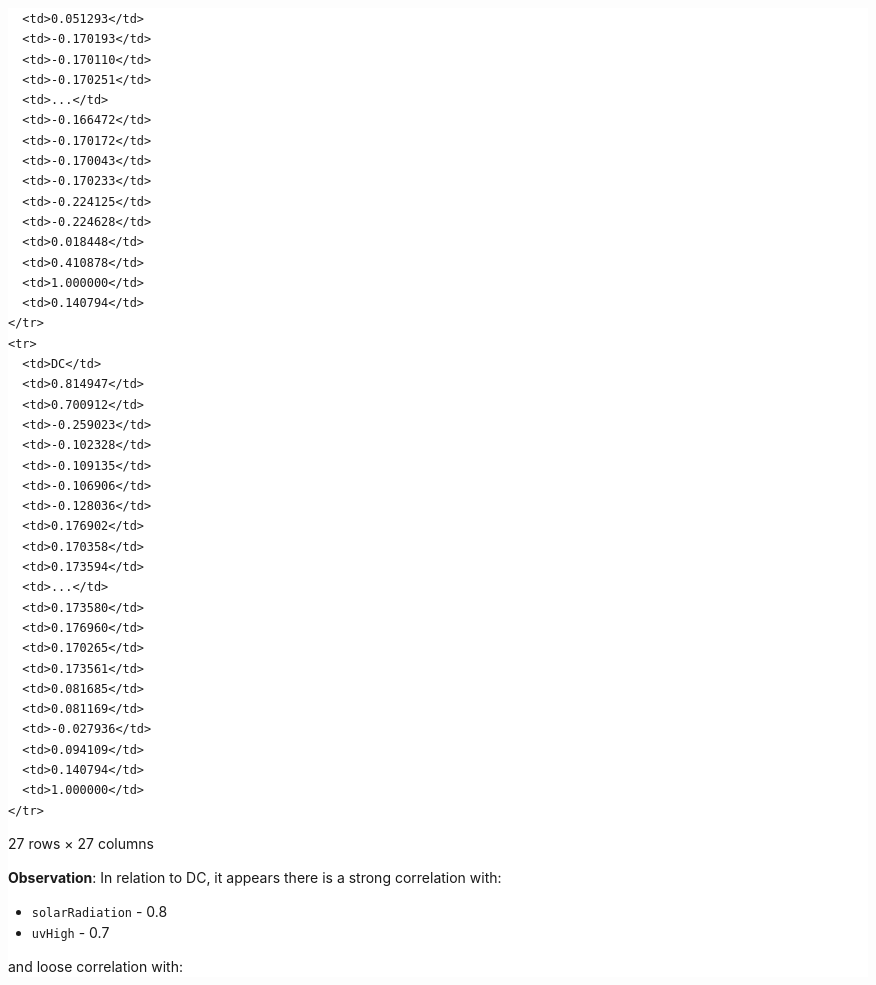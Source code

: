       <td>0.051293</td>
      <td>-0.170193</td>
      <td>-0.170110</td>
      <td>-0.170251</td>
      <td>...</td>
      <td>-0.166472</td>
      <td>-0.170172</td>
      <td>-0.170043</td>
      <td>-0.170233</td>
      <td>-0.224125</td>
      <td>-0.224628</td>
      <td>0.018448</td>
      <td>0.410878</td>
      <td>1.000000</td>
      <td>0.140794</td>
    </tr>
    <tr>
      <td>DC</td>
      <td>0.814947</td>
      <td>0.700912</td>
      <td>-0.259023</td>
      <td>-0.102328</td>
      <td>-0.109135</td>
      <td>-0.106906</td>
      <td>-0.128036</td>
      <td>0.176902</td>
      <td>0.170358</td>
      <td>0.173594</td>
      <td>...</td>
      <td>0.173580</td>
      <td>0.176960</td>
      <td>0.170265</td>
      <td>0.173561</td>
      <td>0.081685</td>
      <td>0.081169</td>
      <td>-0.027936</td>
      <td>0.094109</td>
      <td>0.140794</td>
      <td>1.000000</td>
    </tr>
  </tbody>
</table>
<p>27 rows × 27 columns</p>
</div>



__Observation__: In relation to DC, it appears there is a strong correlation with: 
* ```solarRadiation``` - 0.8
* ```uvHigh``` - 0.7

and loose correlation with:
